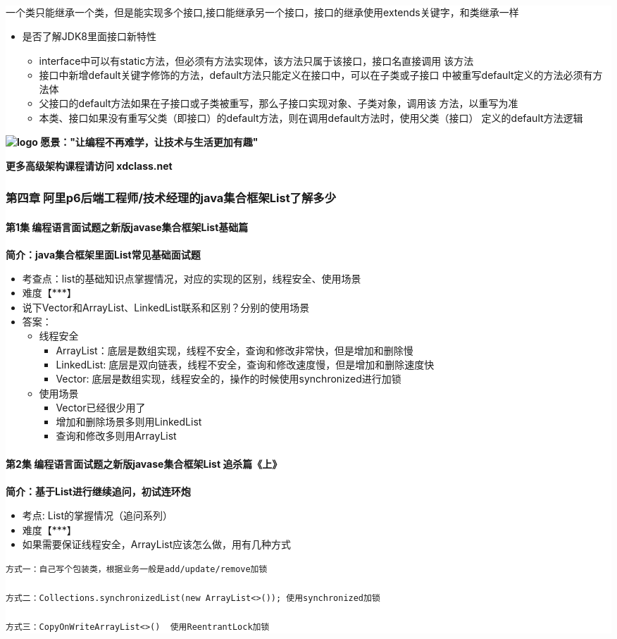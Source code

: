   ⼀个类只能继承⼀个类，但是能实现多个接⼝,接⼝能继承另⼀个接⼝，接⼝的继承使⽤extends关键字，和类继承⼀样

   

- 是否了解JDK8里面接口新特性

  - interface中可以有static⽅法，但必须有⽅法实现体，该⽅法只属于该接⼝，接⼝名直接调⽤ 该⽅法
  - 接⼝中新增default关键字修饰的⽅法，default⽅法只能定义在接⼝中，可以在⼦类或⼦接⼝ 中被重写default定义的⽅法必须有⽅法体
  - ⽗接⼝的default⽅法如果在⼦接⼝或⼦类被重写，那么⼦接⼝实现对象、⼦类对象，调⽤该 ⽅法，以重写为准
  - 本类、接⼝如果没有重写⽗类（即接⼝）的default⽅法，则在调⽤default⽅法时，使⽤⽗类（接口） 定义的default⽅法逻辑

 

 

 

 

**![logo](https://file.xdclass.net/note/2020/%E9%9D%A2%E8%AF%95%E4%B8%93%E9%A2%98/image/logo.png) 愿景："让编程不再难学，让技术与生活更加有趣"**

**更多高级架构课程请访问 xdclass.net**

### 第四章 阿里p6后端工程师/技术经理的java集合框架List了解多少

 

#### 第1集 编程语言面试题之新版javase集合框架List基础篇

**简介：java集合框架里面List常见基础面试题**

- 考查点：list的基础知识点掌握情况，对应的实现的区别，线程安全、使用场景
- 难度【***】
- 说下Vector和ArrayList、LinkedList联系和区别？分别的使用场景
- 答案：
  - 线程安全
    - ArrayList：底层是数组实现，线程不安全，查询和修改非常快，但是增加和删除慢
    - LinkedList: 底层是双向链表，线程不安全，查询和修改速度慢，但是增加和删除速度快
    - Vector: 底层是数组实现，线程安全的，操作的时候使用synchronized进行加锁
  - 使用场景
    - Vector已经很少用了
    - 增加和删除场景多则用LinkedList
    - 查询和修改多则用ArrayList

 

 

#### 第2集 编程语言面试题之新版javase集合框架List 追杀篇《上》

**简介：基于List进行继续追问，初试连环炮**

- 考点: List的掌握情况（追问系列）
- 难度【***】
- 如果需要保证线程安全，ArrayList应该怎么做，用有几种方式

```
方式一：自己写个包装类，根据业务一般是add/update/remove加锁 

方式二：Collections.synchronizedList(new ArrayList<>()); 使用synchronized加锁

方式三：CopyOnWriteArrayList<>()  使用ReentrantLock加锁
```
